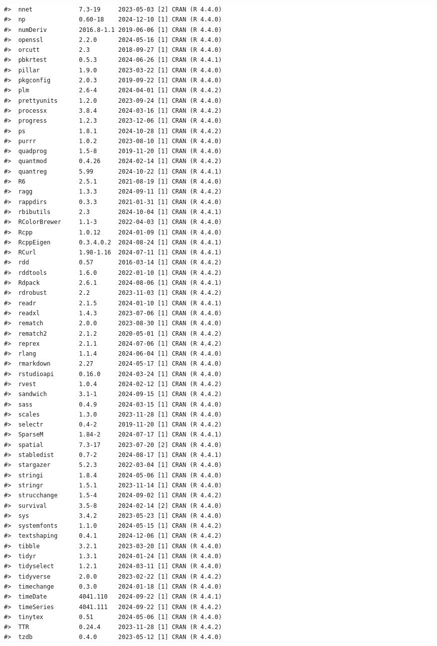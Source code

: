 ```
#>  nnet             7.3-19     2023-05-03 [2] CRAN (R 4.4.0)
#>  np               0.60-18    2024-12-10 [1] CRAN (R 4.4.0)
#>  numDeriv         2016.8-1.1 2019-06-06 [1] CRAN (R 4.4.0)
#>  openssl          2.2.0      2024-05-16 [1] CRAN (R 4.4.0)
#>  orcutt           2.3        2018-09-27 [1] CRAN (R 4.4.0)
#>  pbkrtest         0.5.3      2024-06-26 [1] CRAN (R 4.4.1)
#>  pillar           1.9.0      2023-03-22 [1] CRAN (R 4.4.0)
#>  pkgconfig        2.0.3      2019-09-22 [1] CRAN (R 4.4.0)
#>  plm              2.6-4      2024-04-01 [1] CRAN (R 4.4.2)
#>  prettyunits      1.2.0      2023-09-24 [1] CRAN (R 4.4.0)
#>  processx         3.8.4      2024-03-16 [1] CRAN (R 4.4.2)
#>  progress         1.2.3      2023-12-06 [1] CRAN (R 4.4.0)
#>  ps               1.8.1      2024-10-28 [1] CRAN (R 4.4.2)
#>  purrr            1.0.2      2023-08-10 [1] CRAN (R 4.4.0)
#>  quadprog         1.5-8      2019-11-20 [1] CRAN (R 4.4.0)
#>  quantmod         0.4.26     2024-02-14 [1] CRAN (R 4.4.2)
#>  quantreg         5.99       2024-10-22 [1] CRAN (R 4.4.1)
#>  R6               2.5.1      2021-08-19 [1] CRAN (R 4.4.0)
#>  ragg             1.3.3      2024-09-11 [1] CRAN (R 4.4.2)
#>  rappdirs         0.3.3      2021-01-31 [1] CRAN (R 4.4.0)
#>  rbibutils        2.3        2024-10-04 [1] CRAN (R 4.4.1)
#>  RColorBrewer     1.1-3      2022-04-03 [1] CRAN (R 4.4.0)
#>  Rcpp             1.0.12     2024-01-09 [1] CRAN (R 4.4.0)
#>  RcppEigen        0.3.4.0.2  2024-08-24 [1] CRAN (R 4.4.1)
#>  RCurl            1.98-1.16  2024-07-11 [1] CRAN (R 4.4.1)
#>  rdd              0.57       2016-03-14 [1] CRAN (R 4.4.2)
#>  rddtools         1.6.0      2022-01-10 [1] CRAN (R 4.4.2)
#>  Rdpack           2.6.1      2024-08-06 [1] CRAN (R 4.4.1)
#>  rdrobust         2.2        2023-11-03 [1] CRAN (R 4.4.2)
#>  readr            2.1.5      2024-01-10 [1] CRAN (R 4.4.1)
#>  readxl           1.4.3      2023-07-06 [1] CRAN (R 4.4.0)
#>  rematch          2.0.0      2023-08-30 [1] CRAN (R 4.4.0)
#>  rematch2         2.1.2      2020-05-01 [1] CRAN (R 4.4.2)
#>  reprex           2.1.1      2024-07-06 [1] CRAN (R 4.4.2)
#>  rlang            1.1.4      2024-06-04 [1] CRAN (R 4.4.0)
#>  rmarkdown        2.27       2024-05-17 [1] CRAN (R 4.4.0)
#>  rstudioapi       0.16.0     2024-03-24 [1] CRAN (R 4.4.0)
#>  rvest            1.0.4      2024-02-12 [1] CRAN (R 4.4.2)
#>  sandwich         3.1-1      2024-09-15 [1] CRAN (R 4.4.2)
#>  sass             0.4.9      2024-03-15 [1] CRAN (R 4.4.0)
#>  scales           1.3.0      2023-11-28 [1] CRAN (R 4.4.0)
#>  selectr          0.4-2      2019-11-20 [1] CRAN (R 4.4.2)
#>  SparseM          1.84-2     2024-07-17 [1] CRAN (R 4.4.1)
#>  spatial          7.3-17     2023-07-20 [2] CRAN (R 4.4.0)
#>  stabledist       0.7-2      2024-08-17 [1] CRAN (R 4.4.1)
#>  stargazer        5.2.3      2022-03-04 [1] CRAN (R 4.4.0)
#>  stringi          1.8.4      2024-05-06 [1] CRAN (R 4.4.0)
#>  stringr          1.5.1      2023-11-14 [1] CRAN (R 4.4.0)
#>  strucchange      1.5-4      2024-09-02 [1] CRAN (R 4.4.2)
#>  survival         3.5-8      2024-02-14 [2] CRAN (R 4.4.0)
#>  sys              3.4.2      2023-05-23 [1] CRAN (R 4.4.0)
#>  systemfonts      1.1.0      2024-05-15 [1] CRAN (R 4.4.2)
#>  textshaping      0.4.1      2024-12-06 [1] CRAN (R 4.4.2)
#>  tibble           3.2.1      2023-03-20 [1] CRAN (R 4.4.0)
#>  tidyr            1.3.1      2024-01-24 [1] CRAN (R 4.4.0)
#>  tidyselect       1.2.1      2024-03-11 [1] CRAN (R 4.4.0)
#>  tidyverse        2.0.0      2023-02-22 [1] CRAN (R 4.4.2)
#>  timechange       0.3.0      2024-01-18 [1] CRAN (R 4.4.0)
#>  timeDate         4041.110   2024-09-22 [1] CRAN (R 4.4.1)
#>  timeSeries       4041.111   2024-09-22 [1] CRAN (R 4.4.2)
#>  tinytex          0.51       2024-05-06 [1] CRAN (R 4.4.0)
#>  TTR              0.24.4     2023-11-28 [1] CRAN (R 4.4.2)
#>  tzdb             0.4.0      2023-05-12 [1] CRAN (R 4.4.0)
```

[^index-1]: The <tt>R</tt> session is initialized by clicking into